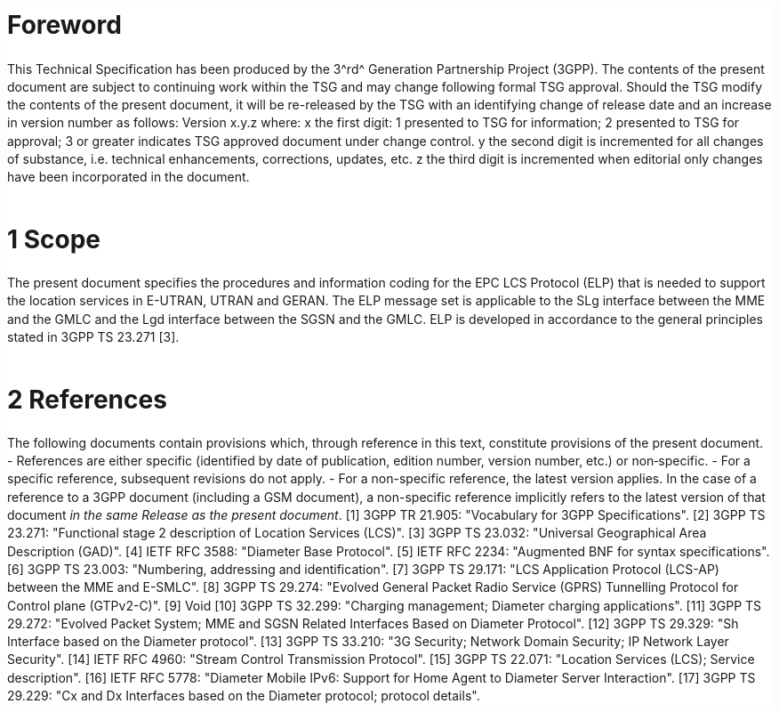 # Foreword
This Technical Specification has been produced by the 3^rd^ Generation
Partnership Project (3GPP).
The contents of the present document are subject to continuing work within the
TSG and may change following formal TSG approval. Should the TSG modify the
contents of the present document, it will be re-released by the TSG with an
identifying change of release date and an increase in version number as
follows:
Version x.y.z
where:
x the first digit:
1 presented to TSG for information;
2 presented to TSG for approval;
3 or greater indicates TSG approved document under change control.
y the second digit is incremented for all changes of substance, i.e. technical
enhancements, corrections, updates, etc.
z the third digit is incremented when editorial only changes have been
incorporated in the document.
# 1 Scope
The present document specifies the procedures and information coding for the
EPC LCS Protocol (ELP) that is needed to support the location services in
E-UTRAN, UTRAN and GERAN. The ELP message set is applicable to the SLg
interface between the MME and the GMLC and the Lgd interface between the SGSN
and the GMLC. ELP is developed in accordance to the general principles stated
in 3GPP TS 23.271 [3].
# 2 References
The following documents contain provisions which, through reference in this
text, constitute provisions of the present document.
\- References are either specific (identified by date of publication, edition
number, version number, etc.) or non‑specific.
\- For a specific reference, subsequent revisions do not apply.
\- For a non-specific reference, the latest version applies. In the case of a
reference to a 3GPP document (including a GSM document), a non-specific
reference implicitly refers to the latest version of that document _in the
same Release as the present document_.
[1] 3GPP TR 21.905: \"Vocabulary for 3GPP Specifications\".
[2] 3GPP TS 23.271: \"Functional stage 2 description of Location Services
(LCS)\".
[3] 3GPP TS 23.032: \"Universal Geographical Area Description (GAD)\".
[4] IETF RFC 3588: \"Diameter Base Protocol\".
[5] IETF RFC 2234: \"Augmented BNF for syntax specifications\".
[6] 3GPP TS 23.003: \"Numbering, addressing and identification\".
[7] 3GPP TS 29.171: \"LCS Application Protocol (LCS-AP) between the MME and
E-SMLC\".
[8] 3GPP TS 29.274: \"Evolved General Packet Radio Service (GPRS) Tunnelling
Protocol for Control plane (GTPv2-C)\".
[9] Void
[10] 3GPP TS 32.299: \"Charging management; Diameter charging applications\".
[11] 3GPP TS 29.272: \"Evolved Packet System; MME and SGSN Related Interfaces
Based on Diameter Protocol\".
[12] 3GPP TS 29.329: \"Sh Interface based on the Diameter protocol\".
[13] 3GPP TS 33.210: \"3G Security; Network Domain Security; IP Network Layer
Security\".
[14] IETF RFC 4960: \"Stream Control Transmission Protocol\".
[15] 3GPP TS 22.071: \"Location Services (LCS); Service description\".
[16] IETF RFC 5778: \"Diameter Mobile IPv6: Support for Home Agent to Diameter
Server Interaction\".
[17] 3GPP TS 29.229: \"Cx and Dx Interfaces based on the Diameter protocol;
protocol details\".